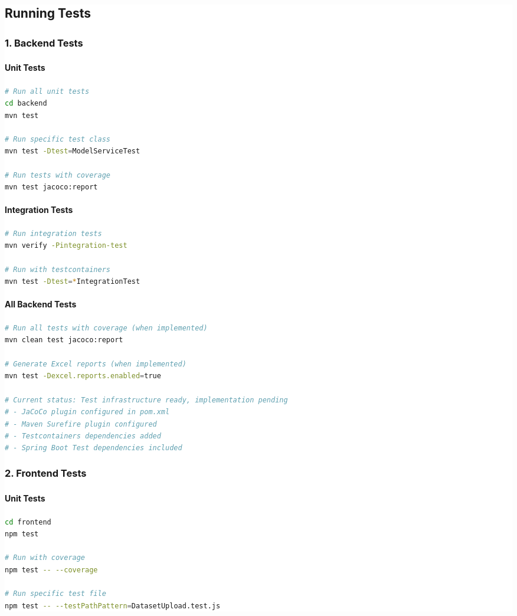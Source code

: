 
## Running Tests

### 1. Backend Tests

#### Unit Tests
```bash
# Run all unit tests
cd backend
mvn test

# Run specific test class
mvn test -Dtest=ModelServiceTest

# Run tests with coverage
mvn test jacoco:report
```

#### Integration Tests
```bash
# Run integration tests
mvn verify -Pintegration-test

# Run with testcontainers
mvn test -Dtest=*IntegrationTest
```

#### All Backend Tests
```bash
# Run all tests with coverage (when implemented)
mvn clean test jacoco:report

# Generate Excel reports (when implemented)
mvn test -Dexcel.reports.enabled=true

# Current status: Test infrastructure ready, implementation pending
# - JaCoCo plugin configured in pom.xml
# - Maven Surefire plugin configured
# - Testcontainers dependencies added
# - Spring Boot Test dependencies included
```

### 2. Frontend Tests

#### Unit Tests
```bash
cd frontend
npm test

# Run with coverage
npm test -- --coverage

# Run specific test file
npm test -- --testPathPattern=DatasetUpload.test.js
```
